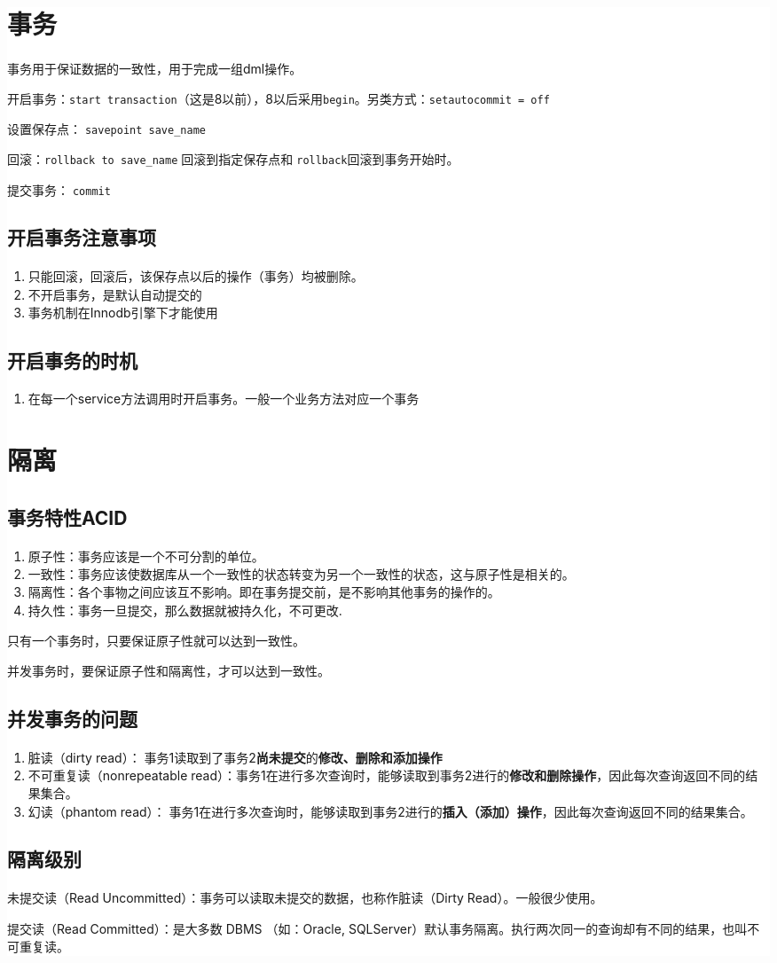 



# 事务

事务用于保证数据的一致性，用于完成一组dml操作。



开启事务：`start transaction`（这是8以前），8以后采用`begin`。另类方式：`setautocommit = off`

设置保存点： `savepoint save_name`

回滚：`rollback to save_name` 回滚到指定保存点和 `rollback`回滚到事务开始时。

提交事务： `commit`

## 开启事务注意事项

1. 只能回滚，回滚后，该保存点以后的操作（事务）均被删除。
2. 不开启事务，是默认自动提交的
3. 事务机制在Innodb引擎下才能使用

## 开启事务的时机

1. 在每一个service方法调用时开启事务。一般一个业务方法对应一个事务


# 隔离

## 事务特性ACID

1. 原子性：事务应该是一个不可分割的单位。
2. 一致性：事务应该使数据库从一个一致性的状态转变为另一个一致性的状态，这与原子性是相关的。
3. 隔离性：各个事物之间应该互不影响。即在事务提交前，是不影响其他事务的操作的。
4. 持久性：事务一旦提交，那么数据就被持久化，不可更改.

只有一个事务时，只要保证原子性就可以达到一致性。

并发事务时，要保证原子性和隔离性，才可以达到一致性。

## 并发事务的问题

1. 脏读（dirty read）： 事务1读取到了事务2**尚未提交**的**修改、删除和添加操作**
2. 不可重复读（nonrepeatable read）：事务1在进行多次查询时，能够读取到事务2进行的**修改和删除操作**，因此每次查询返回不同的结果集合。
3. 幻读（phantom read）： 事务1在进行多次查询时，能够读取到事务2进行的**插入（添加）操作**，因此每次查询返回不同的结果集合。



## 隔离级别

未提交读（Read Uncommitted）：事务可以读取未提交的数据，也称作脏读（Dirty Read）。一般很少使用。

提交读（Read Committed）：是大多数 DBMS （如：Oracle, SQLServer）默认事务隔离。执行两次同一的查询却有不同的结果，也叫不可重复读。
